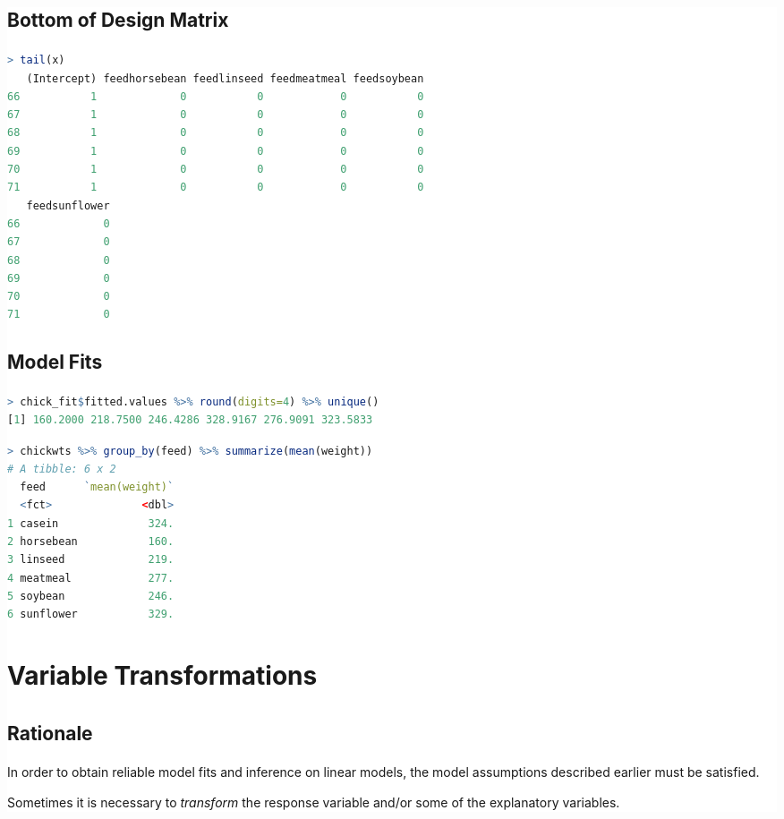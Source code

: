 ## Bottom of Design Matrix


```r
> tail(x)
   (Intercept) feedhorsebean feedlinseed feedmeatmeal feedsoybean
66           1             0           0            0           0
67           1             0           0            0           0
68           1             0           0            0           0
69           1             0           0            0           0
70           1             0           0            0           0
71           1             0           0            0           0
   feedsunflower
66             0
67             0
68             0
69             0
70             0
71             0
```

## Model Fits


```r
> chick_fit$fitted.values %>% round(digits=4) %>% unique()
[1] 160.2000 218.7500 246.4286 328.9167 276.9091 323.5833
```


```r
> chickwts %>% group_by(feed) %>% summarize(mean(weight))
# A tibble: 6 x 2
  feed      `mean(weight)`
  <fct>              <dbl>
1 casein              324.
2 horsebean           160.
3 linseed             219.
4 meatmeal            277.
5 soybean             246.
6 sunflower           329.
```

# Variable Transformations 

## Rationale

In order to obtain reliable model fits and inference on linear models, the model assumptions described earlier must be satisfied.  

Sometimes it is necessary to *transform* the response variable and/or some of the explanatory variables.
